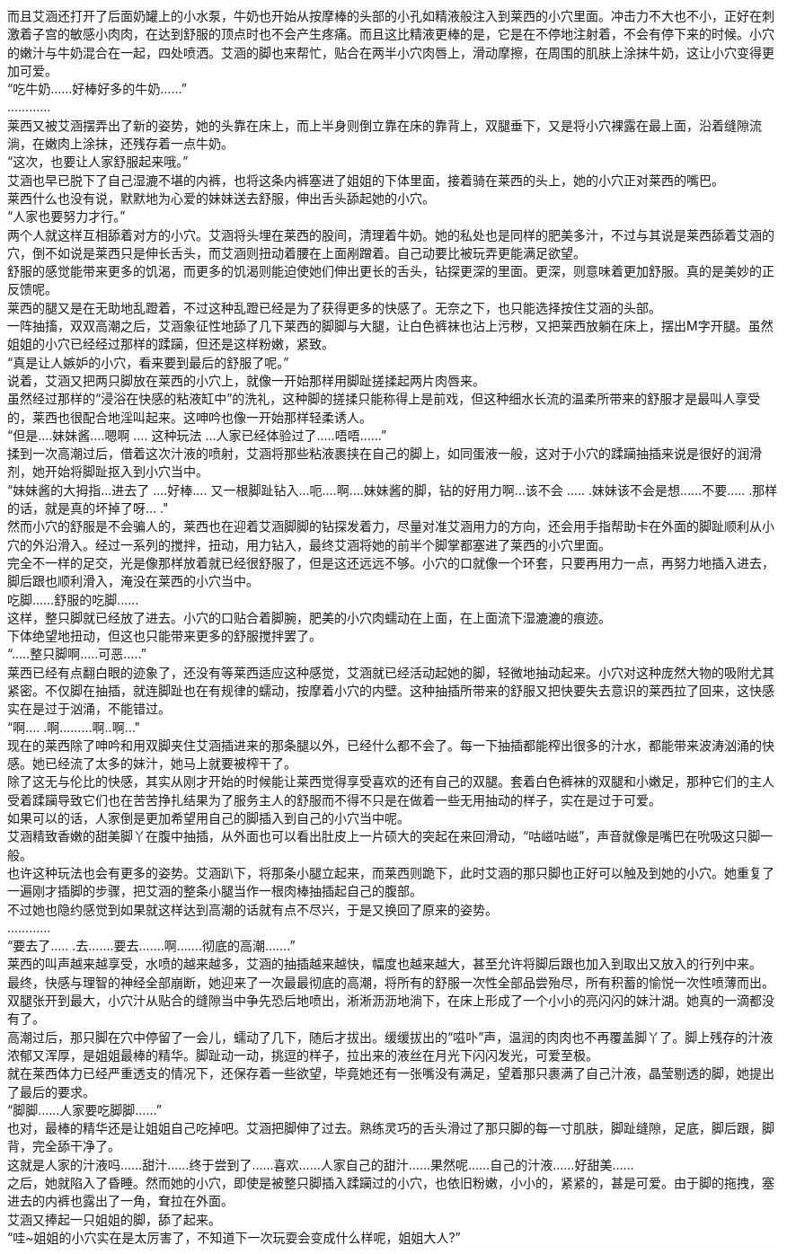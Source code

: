 而且艾涵还打开了后面奶罐上的小水泵，牛奶也开始从按摩棒的头部的小孔如精液般注入到莱西的小穴里面。冲击力不大也不小，正好在刺激着子宫的敏感小肉肉，在达到舒服的顶点时也不会产生疼痛。而且这比精液更棒的是，它是在不停地注射着，不会有停下来的时候。小穴的嫩汁与牛奶混合在一起，四处喷洒。艾涵的脚也来帮忙，贴合在两半小穴肉唇上，滑动摩擦，在周围的肌肤上涂抹牛奶，这让小穴变得更加可爱。<br>“吃牛奶……好棒好多的牛奶……”<br>…………<br>莱西又被艾涵摆弄出了新的姿势，她的头靠在床上，而上半身则倒立靠在床的靠背上，双腿垂下，又是将小穴裸露在最上面，沿着缝隙流淌，在嫩肉上涂抹，还残存着一点牛奶。<br>“这次，也要让人家舒服起来哦。”<br>艾涵也早已脱下了自己湿漉不堪的内裤，也将这条内裤塞进了姐姐的下体里面，接着骑在莱西的头上，她的小穴正对莱西的嘴巴。<br>莱西什么也没有说，默默地为心爱的妹妹送去舒服，伸出舌头舔起她的小穴。<br>“人家也要努力才行。”<br>两个人就这样互相舔着对方的小穴。艾涵将头埋在莱西的股间，清理着牛奶。她的私处也是同样的肥美多汁，不过与其说是莱西舔着艾涵的穴，倒不如说是莱西只是伸长舌头，而艾涵则扭动着腰在上面剐蹭着。自己动要比被玩弄更能满足欲望。<br>舒服的感觉能带来更多的饥渴，而更多的饥渴则能迫使她们伸出更长的舌头，钻探更深的里面。更深，则意味着更加舒服。真的是美妙的正反馈呢。<br>莱西的腿又是在无助地乱蹬着，不过这种乱蹬已经是为了获得更多的快感了。无奈之下，也只能选择按住艾涵的头部。<br>一阵抽搐，双双高潮之后，艾涵象征性地舔了几下莱西的脚脚与大腿，让白色裤袜也沾上污秽，又把莱西放躺在床上，摆出M字开腿。虽然姐姐的小穴已经经过那样的蹂躏，但还是这样粉嫩，紧致。<br>“真是让人嫉妒的小穴，看来要到最后的舒服了呢。”<br>说着，艾涵又把两只脚放在莱西的小穴上，就像一开始那样用脚趾搓揉起两片肉唇来。<br>虽然经过那样的“浸浴在快感的粘液缸中”的洗礼，这种脚的搓揉只能称得上是前戏，但这种细水长流的温柔所带来的舒服才是最叫人享受的，莱西也很配合地淫叫起来。这呻吟也像一开始那样轻柔诱人。<br>“但是…\.妹妹酱…\.嗯啊 …\. 这种玩法 …人家已经体验过了…\.\.唔唔……”<br>揉到一次高潮过后，借着这次汁液的喷射，艾涵将那些粘液裹挟在自己的脚上，如同蛋液一般，这对于小穴的蹂躏抽插来说是很好的润滑剂，她开始将脚趾抠入到小穴当中。<br>“妹妹酱的大拇指…进去了 …\.好棒…\. 又一根脚趾钻入…呃…\.啊…\.妹妹酱的脚，钻的好用力啊…该不会 …\.\. \.妹妹该不会是想……不要…\.\. \.那样的话，就是真的坏掉了呀… \."<br>然而小穴的舒服是不会骗人的，莱西也在迎着艾涵脚脚的钻探发着力，尽量对准艾涵用力的方向，还会用手指帮助卡在外面的脚趾顺利从小穴的外沿滑入。经过一系列的搅拌，扭动，用力钻入，最终艾涵将她的前半个脚掌都塞进了莱西的小穴里面。<br>完全不一样的足交，光是像那样放着就已经很舒服了，但是这还远远不够。小穴的口就像一个环套，只要再用力一点，再努力地插入进去，脚后跟也顺利滑入，淹没在莱西的小穴当中。<br>吃脚……舒服的吃脚……<br>这样，整只脚就已经放了进去。小穴的口贴合着脚腕，肥美的小穴肉蠕动在上面，在上面流下湿漉漉的痕迹。<br>下体绝望地扭动，但这也只能带来更多的舒服搅拌罢了。<br>“…\.\.整只脚啊…\.\.可恶…\.\.”<br>莱西已经有点翻白眼的迹象了，还没有等莱西适应这种感觉，艾涵就已经活动起她的脚，轻微地抽动起来。小穴对这种庞然大物的吸附尤其紧密。不仅脚在抽插，就连脚趾也在有规律的蠕动，按摩着小穴的内壁。这种抽插所带来的舒服又把快要失去意识的莱西拉了回来，这快感实在是过于汹涌，不能错过。<br>“啊…\. \.啊………啊\.\.啊…"<br>现在的莱西除了呻吟和用双脚夹住艾涵插进来的那条腿以外，已经什么都不会了。每一下抽插都能榨出很多的汁水，都能带来波涛汹涌的快感。她已经流了太多的妹汁，她马上就要被榨干了。<br>除了这无与伦比的快感，其实从刚才开始的时候能让莱西觉得享受喜欢的还有自己的双腿。套着白色裤袜的双腿和小嫩足，那种它们的主人受着蹂躏导致它们也在苦苦挣扎结果为了服务主人的舒服而不得不只是在做着一些无用抽动的样子，实在是过于可爱。<br>如果可以的话，人家倒是更加希望用自己的脚插入到自己的小穴当中呢。<br>艾涵精致香嫩的甜美脚丫在腹中抽插，从外面也可以看出肚皮上一片硕大的突起在来回滑动，“咕嵫咕嵫”，声音就像是嘴巴在吮吸这只脚一般。<br>也许这种玩法也会有更多的姿势。艾涵趴下，将那条小腿立起来，而莱西则跪下，此时艾涵的那只脚也正好可以触及到她的小穴。她重复了一遍刚才插脚的步骤，把艾涵的整条小腿当作一根肉棒抽插起自己的腹部。<br>不过她也隐约感觉到如果就这样达到高潮的话就有点不尽兴，于是又换回了原来的姿势。<br>…………<br>“要去了…\.\. \.去……\.要去……\.啊……\.彻底的高潮……\.”<br>莱西的叫声越来越享受，水喷的越来越多，艾涵的抽插越来越快，幅度也越来越大，甚至允许将脚后跟也加入到取出又放入的行列中来。<br>最终，快感与理智的神经全部崩断，她迎来了一次最最彻底的高潮，将所有的舒服一次性全部品尝殆尽，所有积蓄的愉悦一次性喷薄而出。双腿张开到最大，小穴汁从贴合的缝隙当中争先恐后地喷出，淅淅沥沥地淌下，在床上形成了一个小小的亮闪闪的妹汁湖。她真的一滴都没有了。<br>高潮过后，那只脚在穴中停留了一会儿，蠕动了几下，随后才拔出。缓缓拔出的“嗞卟”声，温润的肉肉也不再覆盖脚丫了。脚上残存的汁液浓郁又浑厚，是姐姐最棒的精华。脚趾动一动，挑逗的样子，拉出来的液丝在月光下闪闪发光，可爱至极。<br>就在莱西体力已经严重透支的情况下，还保存着一些欲望，毕竟她还有一张嘴没有满足，望着那只裹满了自己汁液，晶莹剔透的脚，她提出了最后的要求。<br>“脚脚……人家要吃脚脚……”<br>也对，最棒的精华还是让姐姐自己吃掉吧。艾涵把脚伸了过去。熟练灵巧的舌头滑过了那只脚的每一寸肌肤，脚趾缝隙，足底，脚后跟，脚背，完全舔干净了。<br>这就是人家的汁液吗……甜汁……终于尝到了……喜欢……人家自己的甜汁……果然呢……自己的汁液……好甜美……<br>之后，她就陷入了昏睡。然而她的小穴，即使是被整只脚插入蹂躏过的小穴，也依旧粉嫩，小小的，紧紧的，甚是可爱。由于脚的拖拽，塞进去的内裤也露出了一角，耷拉在外面。<br>艾涵又捧起一只姐姐的脚，舔了起来。<br>“哇\~姐姐的小穴实在是太厉害了，不知道下一次玩耍会变成什么样呢，姐姐大人?”